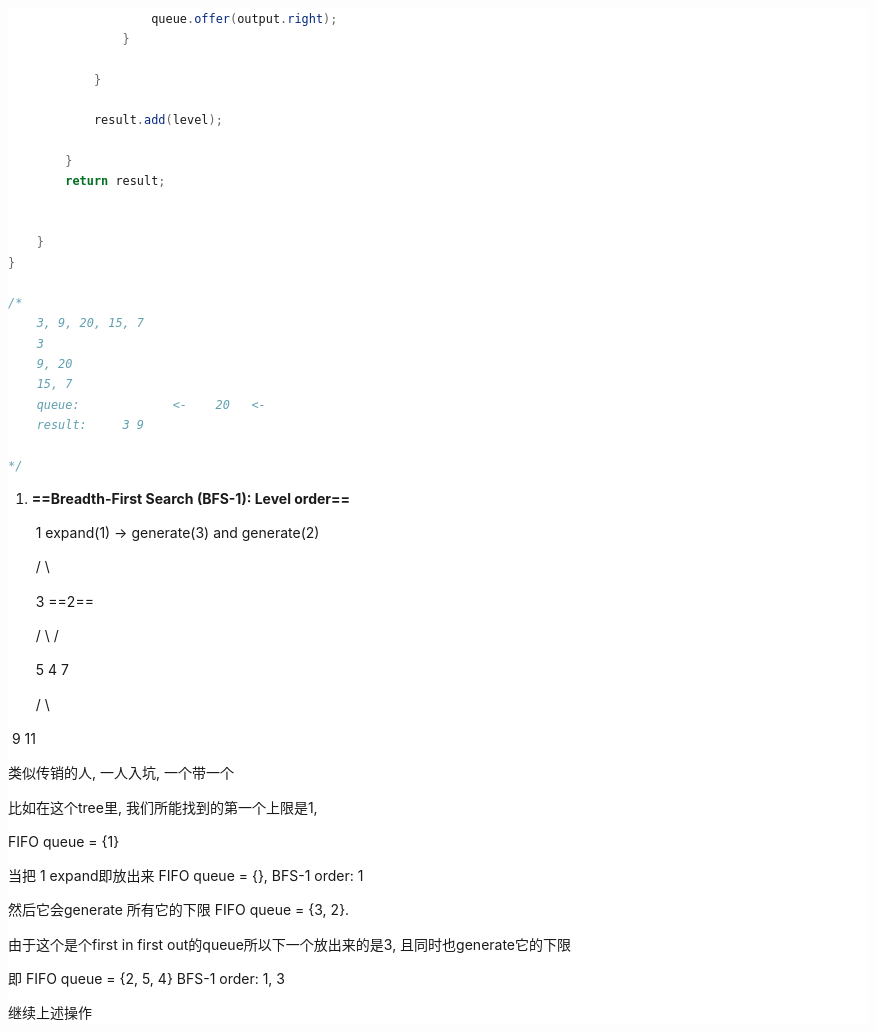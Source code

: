 ```java
                    queue.offer(output.right);
                }

            }

            result.add(level);

        }
        return result;

        
    }
}

/*
    3, 9, 20, 15, 7
    3 
    9, 20
    15, 7
    queue:             <-    20   <-
    result:     3 9

*/
```



1. **==Breadth-First Search (BFS-1): Level order==**

   ​										1   expand(1) -> generate(3) and generate(2)

   ​									/       \

   ​								 3		   ==2==

   ​							  /   \          /

   ​						   5      4		7

   ​						  /  \   

​								9     11

类似传销的人, 一人入坑, 一个带一个

比如在这个tree里, 我们所能找到的第一个上限是1,

FIFO queue = {1}

当把 1 expand即放出来 FIFO queue = {},  BFS-1 order: 1

然后它会generate 所有它的下限 FIFO queue = {3, 2}.

由于这个是个first in first out的queue所以下一个放出来的是3, 且同时也generate它的下限

即  FIFO queue = {2, 5, 4}      BFS-1 order: 1, 3

继续上述操作
